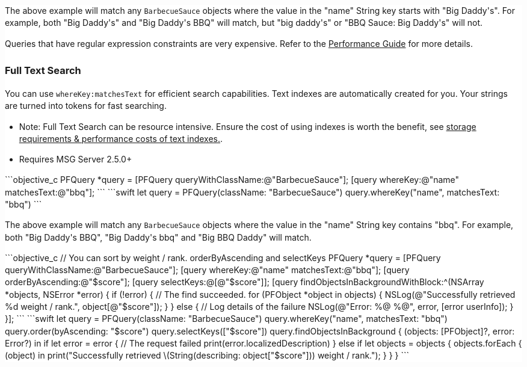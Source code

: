 The above example will match any `BarbecueSauce` objects where the value in the "name" String key starts with "Big Daddy's". For example, both "Big Daddy's" and "Big Daddy's BBQ" will match, but "big daddy's" or "BBQ Sauce: Big Daddy's" will not.

Queries that have regular expression constraints are very expensive. Refer to the [Performance Guide](#regular-expressions) for more details.

### Full Text Search

You can use `whereKey:matchesText` for efficient search capabilities. Text indexes are automatically created for you. Your strings are turned into tokens for fast searching.

* Note: Full Text Search can be resource intensive. Ensure the cost of using indexes is worth the benefit, see [storage requirements & performance costs of text indexes.](https://docs.mongodb.com/manual/core/index-text/#storage-requirements-and-performance-costs).

* Requires MSG Server 2.5.0+

<div class="language-toggle" markdown="1">
```objective_c
PFQuery *query = [PFQuery queryWithClassName:@"BarbecueSauce"];
[query whereKey:@"name" matchesText:@"bbq"];
```
```swift
let query = PFQuery(className: "BarbecueSauce")
query.whereKey("name", matchesText: "bbq")
```
</div>

The above example will match any `BarbecueSauce` objects where the value in the "name" String key contains "bbq". For example, both "Big Daddy's BBQ", "Big Daddy's bbq" and "Big BBQ Daddy" will match.

<div class="language-toggle" markdown="1">
```objective_c
// You can sort by weight / rank. orderByAscending and selectKeys
PFQuery *query = [PFQuery queryWithClassName:@"BarbecueSauce"];
[query whereKey:@"name" matchesText:@"bbq"];
[query orderByAscending:@"$score"];
[query selectKeys:@[@"$score"]];
[query findObjectsInBackgroundWithBlock:^(NSArray *objects, NSError *error) {
  if (!error) {
    // The find succeeded.
    for (PFObject *object in objects) {
      NSLog(@"Successfully retrieved %d weight / rank.", object[@"$score"]);
    }
  } else {
    // Log details of the failure
    NSLog(@"Error: %@ %@", error, [error userInfo]);
  }
}];
```
```swift
let query = PFQuery(className: "BarbecueSauce")
query.whereKey("name", matchesText: "bbq")
query.order(byAscending: "$score")
query.selectKeys(["$score"])
query.findObjectsInBackground { (objects: [PFObject]?, error: Error?) in
    if let error = error {
        // The request failed
        print(error.localizedDescription)
    } else if let objects = objects {
        objects.forEach { (object) in
            print("Successfully retrieved \(String(describing: object["$score"])) weight / rank.");
        }
    }
}
```